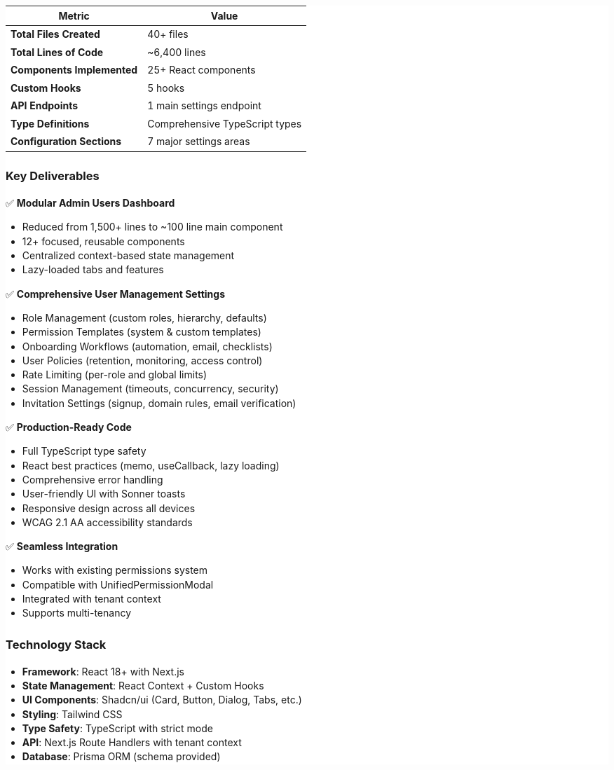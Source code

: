 | Metric | Value |
|--------|-------|
| **Total Files Created** | 40+ files |
| **Total Lines of Code** | ~6,400 lines |
| **Components Implemented** | 25+ React components |
| **Custom Hooks** | 5 hooks |
| **API Endpoints** | 1 main settings endpoint |
| **Type Definitions** | Comprehensive TypeScript types |
| **Configuration Sections** | 7 major settings areas |

### Key Deliverables

✅ **Modular Admin Users Dashboard**
- Reduced from 1,500+ lines to ~100 line main component
- 12+ focused, reusable components
- Centralized context-based state management
- Lazy-loaded tabs and features

✅ **Comprehensive User Management Settings**
- Role Management (custom roles, hierarchy, defaults)
- Permission Templates (system & custom templates)
- Onboarding Workflows (automation, email, checklists)
- User Policies (retention, monitoring, access control)
- Rate Limiting (per-role and global limits)
- Session Management (timeouts, concurrency, security)
- Invitation Settings (signup, domain rules, email verification)

✅ **Production-Ready Code**
- Full TypeScript type safety
- React best practices (memo, useCallback, lazy loading)
- Comprehensive error handling
- User-friendly UI with Sonner toasts
- Responsive design across all devices
- WCAG 2.1 AA accessibility standards

✅ **Seamless Integration**
- Works with existing permissions system
- Compatible with UnifiedPermissionModal
- Integrated with tenant context
- Supports multi-tenancy

### Technology Stack

- **Framework**: React 18+ with Next.js
- **State Management**: React Context + Custom Hooks
- **UI Components**: Shadcn/ui (Card, Button, Dialog, Tabs, etc.)
- **Styling**: Tailwind CSS
- **Type Safety**: TypeScript with strict mode
- **API**: Next.js Route Handlers with tenant context
- **Database**: Prisma ORM (schema provided)
